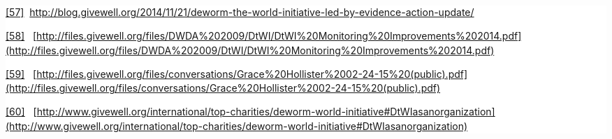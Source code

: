 [[57]](#ftnt_ref57)  http://blog.givewell.org/2014/11/21/deworm-the-world-initiative-led-by-evidence-action-update/

[[58]](#ftnt_ref58)   [http://files.givewell.org/files/DWDA%202009/DtWI/DtWI%20Monitoring%20Improvements%202014.pdf](http://files.givewell.org/files/DWDA%202009/DtWI/DtWI%20Monitoring%20Improvements%202014.pdf)

[[59]](#ftnt_ref59)   [http://files.givewell.org/files/conversations/Grace%20Hollister%2002-24-15%20(public).pdf](http://files.givewell.org/files/conversations/Grace%20Hollister%2002-24-15%20(public).pdf)

[[60]](#ftnt_ref60)   [http://www.givewell.org/international/top-charities/deworm-world-initiative#DtWIasanorganization](http://www.givewell.org/international/top-charities/deworm-world-initiative#DtWIasanorganization)
